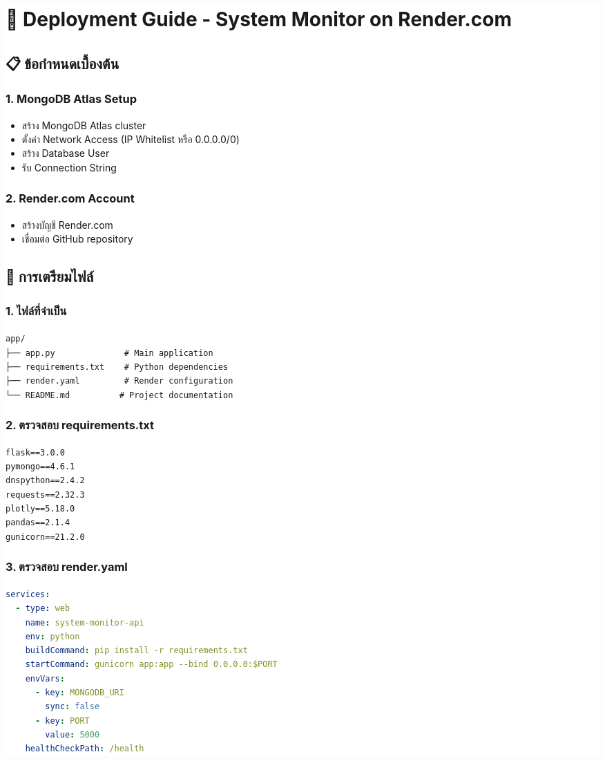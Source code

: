# 🚀 Deployment Guide - System Monitor on Render.com

## 📋 ข้อกำหนดเบื้องต้น

### 1. MongoDB Atlas Setup
- สร้าง MongoDB Atlas cluster
- ตั้งค่า Network Access (IP Whitelist หรือ 0.0.0.0/0)
- สร้าง Database User
- รับ Connection String

### 2. Render.com Account
- สร้างบัญชี Render.com
- เชื่อมต่อ GitHub repository

## 🔧 การเตรียมไฟล์

### 1. ไฟล์ที่จำเป็น
```
app/
├── app.py              # Main application
├── requirements.txt    # Python dependencies
├── render.yaml         # Render configuration
└── README.md          # Project documentation
```

### 2. ตรวจสอบ requirements.txt
```txt
flask==3.0.0
pymongo==4.6.1
dnspython==2.4.2
requests==2.32.3
plotly==5.18.0
pandas==2.1.4
gunicorn==21.2.0
```

### 3. ตรวจสอบ render.yaml
```yaml
services:
  - type: web
    name: system-monitor-api
    env: python
    buildCommand: pip install -r requirements.txt
    startCommand: gunicorn app:app --bind 0.0.0.0:$PORT
    envVars:
      - key: MONGODB_URI
        sync: false
      - key: PORT
        value: 5000
    healthCheckPath: /health
```
